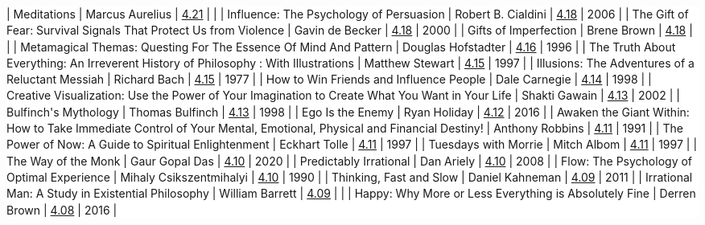 | Meditations                                                                                                                        | Marcus Aurelius                         | [4.21](https://www.goodreads.com/book/show/30659.Meditations)                                     |                |
| Influence: The Psychology of Persuasion                                                                                            | Robert B. Cialdini                      | [4.18](https://www.goodreads.com/book/show/5752.The_Blank_Slate)                                  | 2006           |
| The Gift of Fear: Survival Signals That Protect Us from Violence                                                                   | Gavin de Becker                         | [4.18](https://www.goodreads.com/book/show/56465.The_Gift_of_Fear)                                | 2000           |
| Gifts of Imperfection                                                                                                              | Brene Brown                             | [4.18](https://www.goodreads.com/book/show/7015403-the-gifts-of-imperfection)                     |                |
| Metamagical Themas: Questing For The Essence Of Mind And Pattern                                                                   | Douglas Hofstadter                      | [4.16](https://www.goodreads.com/book/show/181239.Metamagical_Themas)                             | 1996           |
| The Truth About Everything: An Irreverent History of Philosophy : With Illustrations                                               | Matthew Stewart                         | [4.15](https://www.goodreads.com/book/show/18528861-the-truth-about-everything)                   | 1997           |
| Illusions: The Adventures of a Reluctant Messiah                                                                                   | Richard Bach                            | [4.15](https://www.goodreads.com/book/show/29946.Illusions)                                       | 1977           |
| How to Win Friends and Influence People                                                                                            | Dale Carnegie                           | [4.14](https://www.goodreads.com/book/show/4865.How_to_Win_Friends_and_Influence_People)          | 1998           |
| Creative Visualization: Use the Power of Your Imagination to Create What You Want in Your Life                                     | Shakti Gawain                           | [4.13](https://www.goodreads.com/book/show/582533.Creative_Visualization)                         | 2002           |
| Bulfinch's Mythology                                                                                                               | Thomas Bulfinch                         | [4.13](https://www.goodreads.com/book/show/588147.Bulfinch_s_Mythology)                           | 1998           |
| Ego Is the Enemy                                                                                                                   | Ryan Holiday                            | [4.12](https://www.goodreads.com/book/show/27036528-ego-is-the-enemy)                             | 2016           |
| Awaken the Giant Within: How to Take Immediate Control of Your Mental, Emotional, Physical and Financial Destiny!                  | Anthony Robbins                         | [4.11](https://www.goodreads.com/book/show/180116.Awaken_the_Giant_Within)                        | 1991           |
| The Power of Now: A Guide to Spiritual Enlightenment                                                                               | Eckhart Tolle                           | [4.11](https://www.goodreads.com/book/show/6708.The_Power_of_Now)                                 | 1997           |
| Tuesdays with Morrie                                                                                                               | Mitch Albom                             | [4.11](https://www.goodreads.com/book/show/6900.Tuesdays_with_Morrie)                             | 1997           |
| The Way of the Monk                                                                                                                | Gaur Gopal Das                          | [4.10](https://www.goodreads.com/book/show/45712959-the-way-of-the-monk)                          | 2020           |
| Predictably Irrational                                                                                                             | Dan Ariely                              | [4.10](https://www.goodreads.com/book/show/1713426.Predictably_Irrational)                        | 2008           |
| Flow: The Psychology of Optimal Experience                                                                                         | Mihaly Csikszentmihalyi                 | [4.10](https://www.goodreads.com/book/show/66354.Flow)                                            | 1990           |
| Thinking, Fast and Slow                                                                                                            | Daniel Kahneman                         | [4.09](https://www.goodreads.com/book/show/11468377-thinking-fast-and-slow)                       | 2011           |
| Irrational Man: A Study in Existential Philosophy                                                                                  | William Barrett                         | [4.09](https://www.goodreads.com/book/show/83321.Irrational_Man)                                  |                |
| Happy: Why More or Less Everything is Absolutely Fine                                                                              | Derren Brown                            | [4.08](https://www.goodreads.com/book/show/30142270-happy)                                        | 2016           |